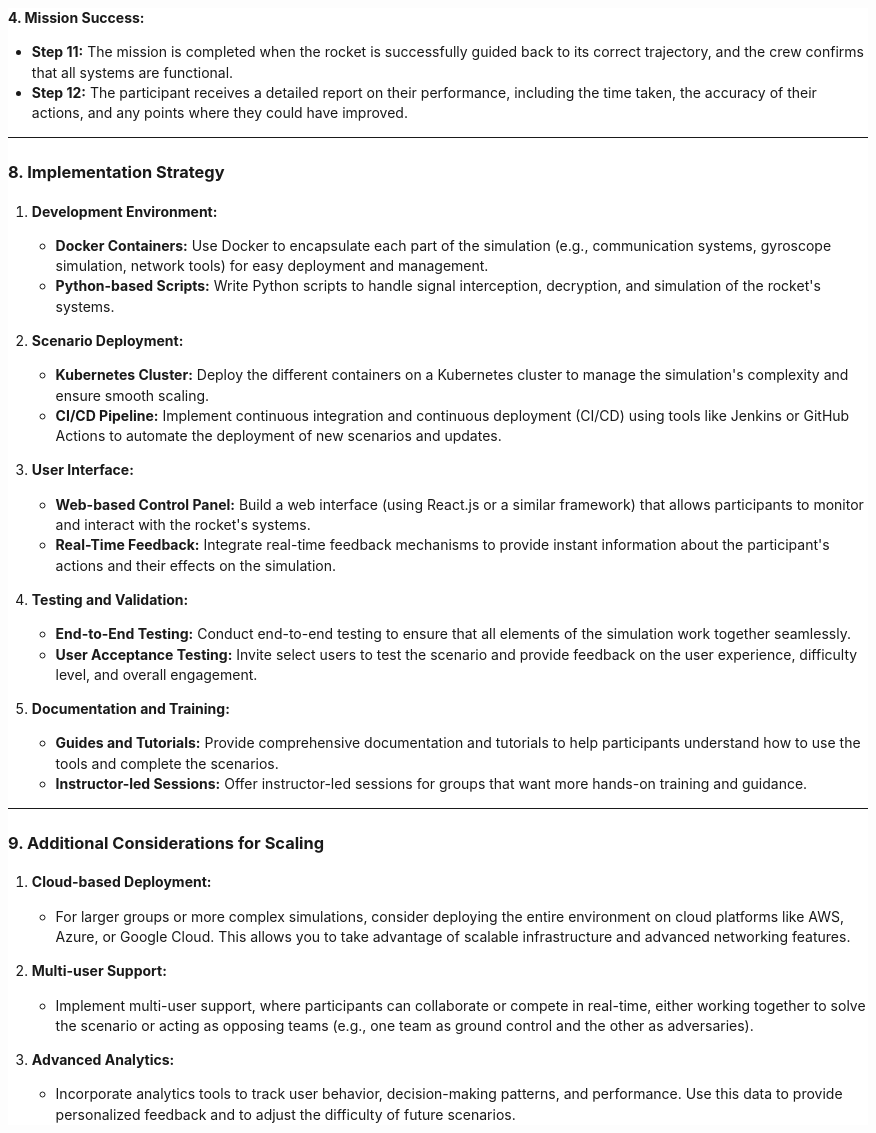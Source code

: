 **4. Mission Success:**
   - **Step 11:** The mission is completed when the rocket is successfully guided back to its correct trajectory, and the crew confirms that all systems are functional.
   - **Step 12:** The participant receives a detailed report on their performance, including the time taken, the accuracy of their actions, and any points where they could have improved.

---

### **8. Implementation Strategy**

1. **Development Environment:**
   - **Docker Containers:** Use Docker to encapsulate each part of the simulation (e.g., communication systems, gyroscope simulation, network tools) for easy deployment and management.
   - **Python-based Scripts:** Write Python scripts to handle signal interception, decryption, and simulation of the rocket's systems.

2. **Scenario Deployment:**
   - **Kubernetes Cluster:** Deploy the different containers on a Kubernetes cluster to manage the simulation's complexity and ensure smooth scaling.
   - **CI/CD Pipeline:** Implement continuous integration and continuous deployment (CI/CD) using tools like Jenkins or GitHub Actions to automate the deployment of new scenarios and updates.

3. **User Interface:**
   - **Web-based Control Panel:** Build a web interface (using React.js or a similar framework) that allows participants to monitor and interact with the rocket's systems.
   - **Real-Time Feedback:** Integrate real-time feedback mechanisms to provide instant information about the participant's actions and their effects on the simulation.

4. **Testing and Validation:**
   - **End-to-End Testing:** Conduct end-to-end testing to ensure that all elements of the simulation work together seamlessly.
   - **User Acceptance Testing:** Invite select users to test the scenario and provide feedback on the user experience, difficulty level, and overall engagement.

5. **Documentation and Training:**
   - **Guides and Tutorials:** Provide comprehensive documentation and tutorials to help participants understand how to use the tools and complete the scenarios.
   - **Instructor-led Sessions:** Offer instructor-led sessions for groups that want more hands-on training and guidance.

---

### **9. Additional Considerations for Scaling**

1. **Cloud-based Deployment:**
   - For larger groups or more complex simulations, consider deploying the entire environment on cloud platforms like AWS, Azure, or Google Cloud. This allows you to take advantage of scalable infrastructure and advanced networking features.

2. **Multi-user Support:**
   - Implement multi-user support, where participants can collaborate or compete in real-time, either working together to solve the scenario or acting as opposing teams (e.g., one team as ground control and the other as adversaries).

3. **Advanced Analytics:**
   - Incorporate analytics tools to track user behavior, decision-making patterns, and performance. Use this data to provide personalized feedback and to adjust the difficulty of future scenarios.
